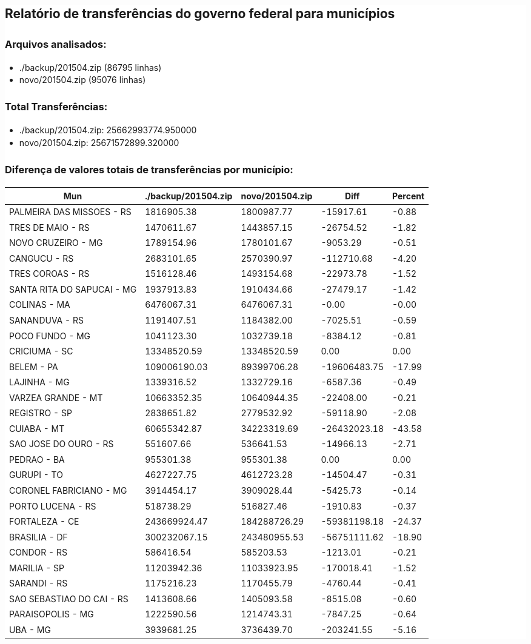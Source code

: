 ## Relatório de transferências do governo federal para municípios
### Arquivos analisados:
* ./backup/201504.zip (86795 linhas)
* novo/201504.zip (95076 linhas)
### Total Transferências:
* ./backup/201504.zip: 25662993774.950000
* novo/201504.zip: 25671572899.320000
### Diferença de valores totais de transferências por município:
| Mun | ./backup/201504.zip | novo/201504.zip | Diff | Percent |
| --- | --- | --- | --- | --- |
| PALMEIRA DAS MISSOES - RS | 1816905.38 | 1800987.77 | -15917.61 | -0.88 |
| TRES DE MAIO - RS | 1470611.67 | 1443857.15 | -26754.52 | -1.82 |
| NOVO CRUZEIRO - MG | 1789154.96 | 1780101.67 | -9053.29 | -0.51 |
| CANGUCU - RS | 2683101.65 | 2570390.97 | -112710.68 | -4.20 |
| TRES COROAS - RS | 1516128.46 | 1493154.68 | -22973.78 | -1.52 |
| SANTA RITA DO SAPUCAI - MG | 1937913.83 | 1910434.66 | -27479.17 | -1.42 |
| COLINAS - MA | 6476067.31 | 6476067.31 | -0.00 | -0.00 |
| SANANDUVA - RS | 1191407.51 | 1184382.00 | -7025.51 | -0.59 |
| POCO FUNDO - MG | 1041123.30 | 1032739.18 | -8384.12 | -0.81 |
| CRICIUMA - SC | 13348520.59 | 13348520.59 | 0.00 | 0.00 |
| BELEM - PA | 109006190.03 | 89399706.28 | -19606483.75 | -17.99 |
| LAJINHA - MG | 1339316.52 | 1332729.16 | -6587.36 | -0.49 |
| VARZEA GRANDE - MT | 10663352.35 | 10640944.35 | -22408.00 | -0.21 |
| REGISTRO - SP | 2838651.82 | 2779532.92 | -59118.90 | -2.08 |
| CUIABA - MT | 60655342.87 | 34223319.69 | -26432023.18 | -43.58 |
| SAO JOSE DO OURO - RS | 551607.66 | 536641.53 | -14966.13 | -2.71 |
| PEDRAO - BA | 955301.38 | 955301.38 | 0.00 | 0.00 |
| GURUPI - TO | 4627227.75 | 4612723.28 | -14504.47 | -0.31 |
| CORONEL FABRICIANO - MG | 3914454.17 | 3909028.44 | -5425.73 | -0.14 |
| PORTO LUCENA - RS | 518738.29 | 516827.46 | -1910.83 | -0.37 |
| FORTALEZA - CE | 243669924.47 | 184288726.29 | -59381198.18 | -24.37 |
| BRASILIA - DF | 300232067.15 | 243480955.53 | -56751111.62 | -18.90 |
| CONDOR - RS | 586416.54 | 585203.53 | -1213.01 | -0.21 |
| MARILIA - SP | 11203942.36 | 11033923.95 | -170018.41 | -1.52 |
| SARANDI - RS | 1175216.23 | 1170455.79 | -4760.44 | -0.41 |
| SAO SEBASTIAO DO CAI - RS | 1413608.66 | 1405093.58 | -8515.08 | -0.60 |
| PARAISOPOLIS - MG | 1222590.56 | 1214743.31 | -7847.25 | -0.64 |
| UBA - MG | 3939681.25 | 3736439.70 | -203241.55 | -5.16 |